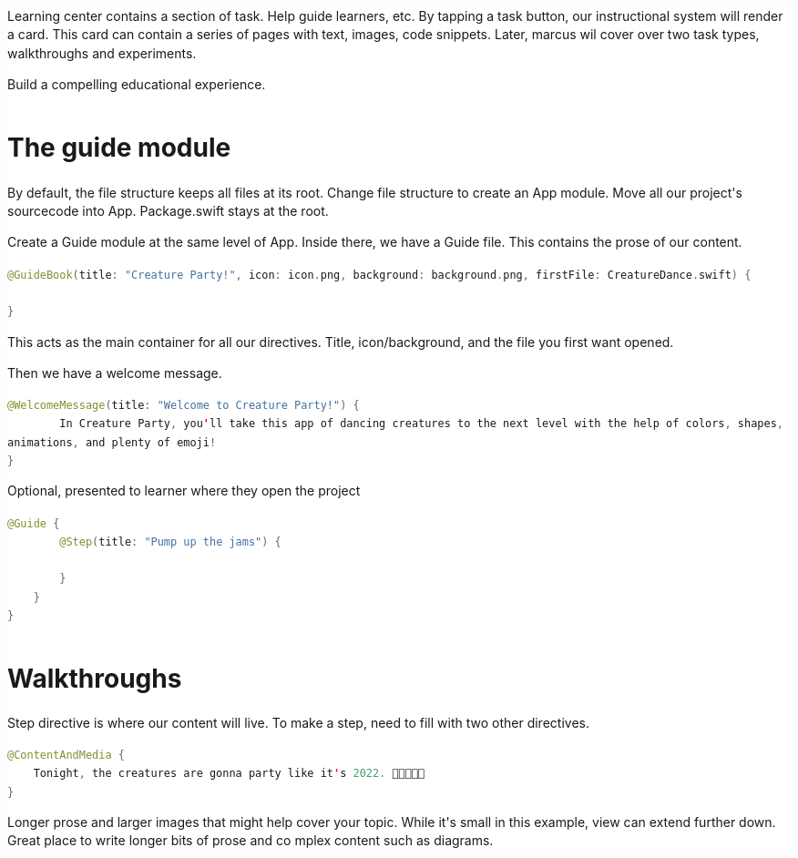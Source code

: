 Learning center contains a section of task.  Help guide learners, etc.  By tapping a task button, our instructional system will render a card.  This card can contain a series of pages with text, images, code snippets.  Later, marcus wil cover over two task types, walkthroughs and experiments.  

Build a compelling educational experience.


# The guide module
By default, the file structure keeps all files at its root.  Change file structure to create an App module.  Move all our project's sourcecode into App.  Package.swift stays at the root.

Create a Guide module at the same level of App.  Inside there, we have a Guide file.  This contains the prose of our content.

```swift
@GuideBook(title: "Creature Party!", icon: icon.png, background: background.png, firstFile: CreatureDance.swift) {
    
}
```

This acts as the main container for all our directives.  Title, icon/background, and the file you first want opened.

Then we have a welcome message.

```swift
@WelcomeMessage(title: "Welcome to Creature Party!") {
		In Creature Party, you'll take this app of dancing creatures to the next level with the help of colors, shapes, animations, and plenty of emoji!
}
```

Optional, presented to learner where they open the project
```swift
@Guide {
        @Step(title: "Pump up the jams") {
            
        }
    }
}
```

# Walkthroughs
Step directive is where our content will live.  To make a step, need to fill with two other directives.

```swift
@ContentAndMedia {
  	Tonight, the creatures are gonna party like it's 2022. 🐙💃🦝🕺🦦 
}
```

Longer prose and larger images that might help cover your topic.  While it's small in this example, view can extend further down.  Great place to write longer bits of prose and co mplex content such as diagrams.

